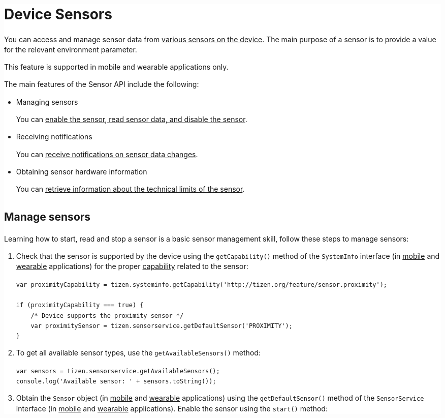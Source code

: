 # Device Sensors

You can access and manage sensor data from [various sensors on the device](#supported-sensors). The main purpose of a sensor is to provide a value for the relevant environment parameter.

This feature is supported in mobile and wearable applications only.

The main features of the Sensor API include the following:

- Managing sensors

  You can [enable the sensor, read sensor data, and disable the sensor](#managing-sensors).

- Receiving notifications

  You can [receive notifications on sensor data changes](#receiving-notifications-on-sensor-data-changes).

- Obtaining sensor hardware information

  You can [retrieve information about the technical limits of the sensor](#obtaining-sensor-hardware-information).

## Manage sensors

Learning how to start, read and stop a sensor is a basic sensor management skill, follow these steps to manage sensors:

<a name="support"></a>
1. Check that the sensor is supported by the device using the `getCapability()` method of the `SystemInfo` interface (in [mobile](../../api/latest/device_api/mobile/tizen/systeminfo.html#SystemInfo) and [wearable](../../api/latest/device_api/wearable/tizen/systeminfo.html#SystemInfo) applications) for the proper [capability](#capability) related to the sensor:

   ```
   var proximityCapability = tizen.systeminfo.getCapability('http://tizen.org/feature/sensor.proximity');

   if (proximityCapability === true) {
       /* Device supports the proximity sensor */
       var proximitySensor = tizen.sensorservice.getDefaultSensor('PROXIMITY');
   }
   ```

2. To get all available sensor types, use the `getAvailableSensors()` method:

   ```
   var sensors = tizen.sensorservice.getAvailableSensors();
   console.log('Available sensor: ' + sensors.toString());
   ```

3. Obtain the `Sensor` object (in [mobile](../../api/latest/device_api/mobile/tizen/sensor.html#Sensor) and [wearable](../../api/latest/device_api/wearable/tizen/sensor.html#Sensor) applications) using the `getDefaultSensor()` method of the `SensorService` interface (in [mobile](../../api/latest/device_api/mobile/tizen/sensor.html#SensorService) and [wearable](../../api/latest/device_api/wearable/tizen/sensor.html#SensorService) applications). Enable the sensor using the `start()` method:
